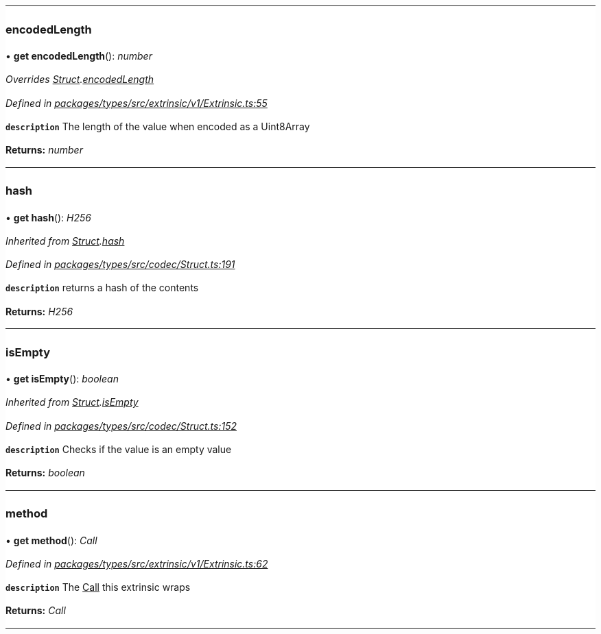 ___

###  encodedLength

• **get encodedLength**(): *number*

*Overrides [Struct](_codec_struct_.struct.md).[encodedLength](_codec_struct_.struct.md#encodedlength)*

*Defined in [packages/types/src/extrinsic/v1/Extrinsic.ts:55](https://github.com/polkadot-js/api/blob/859800280/packages/types/src/extrinsic/v1/Extrinsic.ts#L55)*

**`description`** The length of the value when encoded as a Uint8Array

**Returns:** *number*

___

###  hash

• **get hash**(): *H256*

*Inherited from [Struct](_codec_struct_.struct.md).[hash](_codec_struct_.struct.md#hash)*

*Defined in [packages/types/src/codec/Struct.ts:191](https://github.com/polkadot-js/api/blob/859800280/packages/types/src/codec/Struct.ts#L191)*

**`description`** returns a hash of the contents

**Returns:** *H256*

___

###  isEmpty

• **get isEmpty**(): *boolean*

*Inherited from [Struct](_codec_struct_.struct.md).[isEmpty](_codec_struct_.struct.md#isempty)*

*Defined in [packages/types/src/codec/Struct.ts:152](https://github.com/polkadot-js/api/blob/859800280/packages/types/src/codec/Struct.ts#L152)*

**`description`** Checks if the value is an empty value

**Returns:** *boolean*

___

###  method

• **get method**(): *Call*

*Defined in [packages/types/src/extrinsic/v1/Extrinsic.ts:62](https://github.com/polkadot-js/api/blob/859800280/packages/types/src/extrinsic/v1/Extrinsic.ts#L62)*

**`description`** The [Call](_generic_call_.call.md) this extrinsic wraps

**Returns:** *Call*

___
